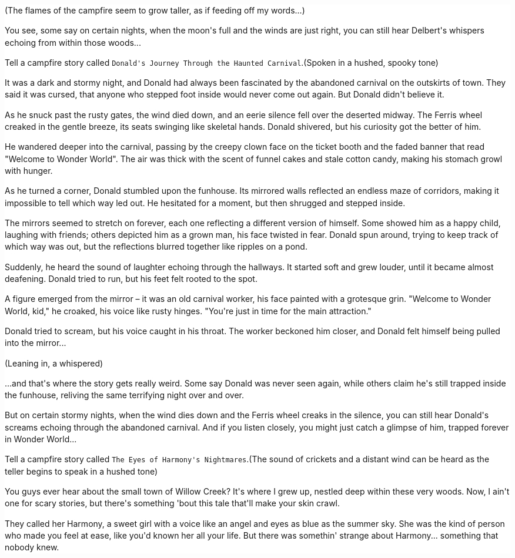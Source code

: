 (The flames of the campfire seem to grow taller, as if feeding off my words...)

You see, some say on certain nights, when the moon's full and the winds are just right, you can still hear Delbert's whispers echoing from within those woods...<end>

Tell a campfire story called `Donald's Journey Through the Haunted Carnival`.<start>(Spoken in a hushed, spooky tone)

It was a dark and stormy night, and Donald had always been fascinated by the abandoned carnival on the outskirts of town. They said it was cursed, that anyone who stepped foot inside would never come out again. But Donald didn't believe it.

As he snuck past the rusty gates, the wind died down, and an eerie silence fell over the deserted midway. The Ferris wheel creaked in the gentle breeze, its seats swinging like skeletal hands. Donald shivered, but his curiosity got the better of him.

He wandered deeper into the carnival, passing by the creepy clown face on the ticket booth and the faded banner that read "Welcome to Wonder World". The air was thick with the scent of funnel cakes and stale cotton candy, making his stomach growl with hunger.

As he turned a corner, Donald stumbled upon the funhouse. Its mirrored walls reflected an endless maze of corridors, making it impossible to tell which way led out. He hesitated for a moment, but then shrugged and stepped inside.

The mirrors seemed to stretch on forever, each one reflecting a different version of himself. Some showed him as a happy child, laughing with friends; others depicted him as a grown man, his face twisted in fear. Donald spun around, trying to keep track of which way was out, but the reflections blurred together like ripples on a pond.

Suddenly, he heard the sound of laughter echoing through the hallways. It started soft and grew louder, until it became almost deafening. Donald tried to run, but his feet felt rooted to the spot.

A figure emerged from the mirror – it was an old carnival worker, his face painted with a grotesque grin. "Welcome to Wonder World, kid," he croaked, his voice like rusty hinges. "You're just in time for the main attraction."

Donald tried to scream, but his voice caught in his throat. The worker beckoned him closer, and Donald felt himself being pulled into the mirror...

(Leaning in, a whispered)

...and that's where the story gets really weird. Some say Donald was never seen again, while others claim he's still trapped inside the funhouse, reliving the same terrifying night over and over.

But on certain stormy nights, when the wind dies down and the Ferris wheel creaks in the silence, you can still hear Donald's screams echoing through the abandoned carnival. And if you listen closely, you might just catch a glimpse of him, trapped forever in Wonder World...<end>

Tell a campfire story called `The Eyes of Harmony's Nightmares`.<start>(The sound of crickets and a distant wind can be heard as the teller begins to speak in a hushed tone)

You guys ever hear about the small town of Willow Creek? It's where I grew up, nestled deep within these very woods. Now, I ain't one for scary stories, but there's something 'bout this tale that'll make your skin crawl.

They called her Harmony, a sweet girl with a voice like an angel and eyes as blue as the summer sky. She was the kind of person who made you feel at ease, like you'd known her all your life. But there was somethin' strange about Harmony... something that nobody knew.
